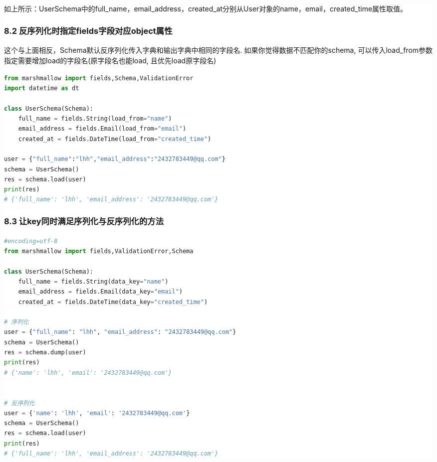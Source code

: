 ```python
```

如上所示：UserSchema中的full_name，email_address，created_at分别从User对象的name，email，created_time属性取值。

### 8.2 反序列化时指定fields字段对应object属性

这个与上面相反，Schema默认反序列化传入字典和输出字典中相同的字段名. 如果你觉得数据不匹配你的schema, 可以传入load_from参数指定需要增加load的字段名(原字段名也能load, 且优先load原字段名)

```python
from marshmallow import fields,Schema,ValidationError
import datetime as dt

class UserSchema(Schema):
    full_name = fields.String(load_from="name")
    email_address = fields.Email(load_from="email")
    created_at = fields.DateTime(load_from="created_time")

user = {"full_name":"lhh","email_address":"2432783449@qq.com"}
schema = UserSchema()
res = schema.load(user)
print(res)
# {'full_name': 'lhh', 'email_address': '2432783449@qq.com'}
```

### 8.3 让key同时满足序列化与反序列化的方法

```python
#encoding=utf-8
from marshmallow import fields,ValidationError,Schema

class UserSchema(Schema):
    full_name = fields.String(data_key="name")
    email_address = fields.Email(data_key="email")
    created_at = fields.DateTime(data_key="created_time")

# 序列化
user = {"full_name": "lhh", "email_address": "2432783449@qq.com"}
schema = UserSchema()
res = schema.dump(user)
print(res)
# {'name': 'lhh', 'email': '2432783449@qq.com'}


# 反序列化
user = {'name': 'lhh', 'email': '2432783449@qq.com'}
schema = UserSchema()
res = schema.load(user)
print(res)
# {'full_name': 'lhh', 'email_address': '2432783449@qq.com'}

```
